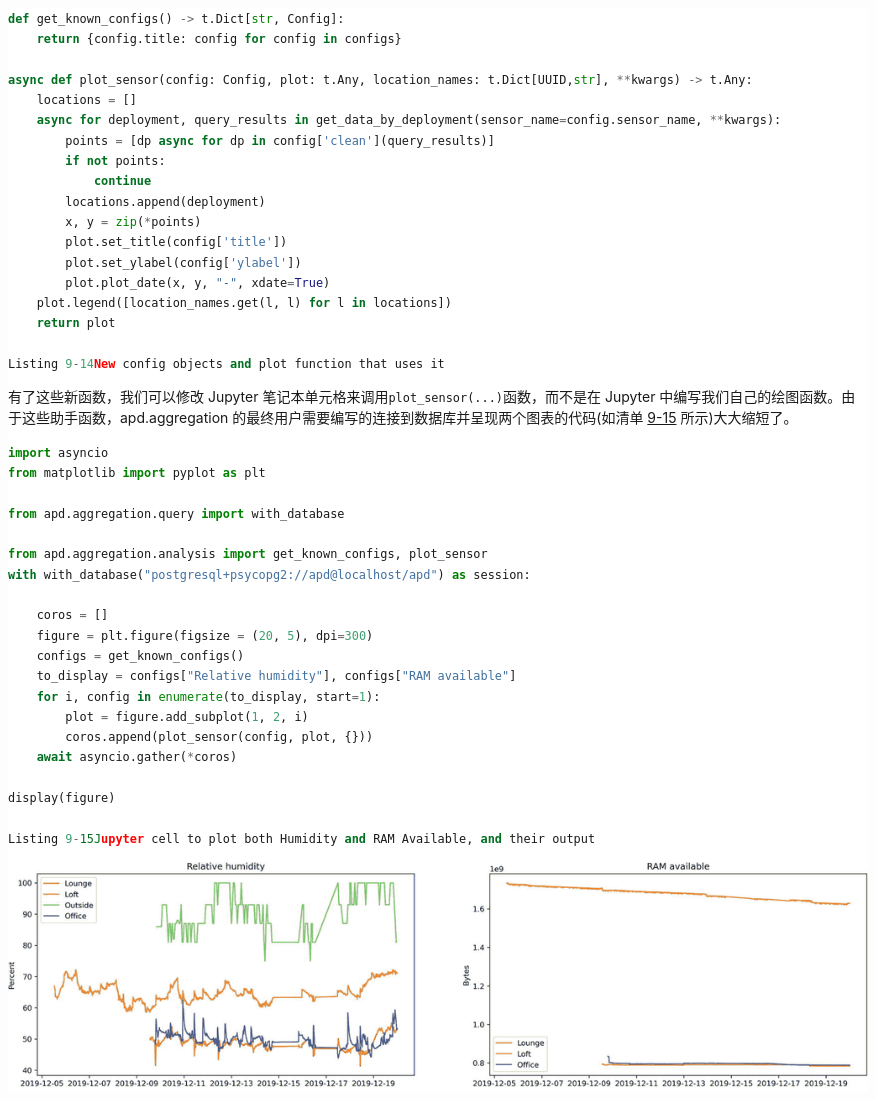 ```py
def get_known_configs() -> t.Dict[str, Config]:
    return {config.title: config for config in configs}

async def plot_sensor(config: Config, plot: t.Any, location_names: t.Dict[UUID,str], **kwargs) -> t.Any:
    locations = []
    async for deployment, query_results in get_data_by_deployment(sensor_name=config.sensor_name, **kwargs):
        points = [dp async for dp in config['clean'](query_results)]
        if not points:
            continue
        locations.append(deployment)
        x, y = zip(*points)
        plot.set_title(config['title'])
        plot.set_ylabel(config['ylabel'])
        plot.plot_date(x, y, "-", xdate=True)
    plot.legend([location_names.get(l, l) for l in locations])
    return plot

Listing 9-14New config objects and plot function that uses it

```

有了这些新函数，我们可以修改 Jupyter 笔记本单元格来调用`plot_sensor(...)`函数，而不是在 Jupyter 中编写我们自己的绘图函数。由于这些助手函数，apd.aggregation 的最终用户需要编写的连接到数据库并呈现两个图表的代码(如清单 [9-15](#PC268) 所示)大大缩短了。

```py
import asyncio
from matplotlib import pyplot as plt

from apd.aggregation.query import with_database

from apd.aggregation.analysis import get_known_configs, plot_sensor
with with_database("postgresql+psycopg2://apd@localhost/apd") as session:

    coros = []
    figure = plt.figure(figsize = (20, 5), dpi=300)
    configs = get_known_configs()
    to_display = configs["Relative humidity"], configs["RAM available"]
    for i, config in enumerate(to_display, start=1):
        plot = figure.add_subplot(1, 2, i)
        coros.append(plot_sensor(config, plot, {}))
    await asyncio.gather(*coros)

display(figure)

Listing 9-15Jupyter cell to plot both Humidity and RAM Available, and their output

```

![img/481001_1_En_9_Figc_HTML.jpg](img/481001_1_En_9_Figc_HTML.jpg)
